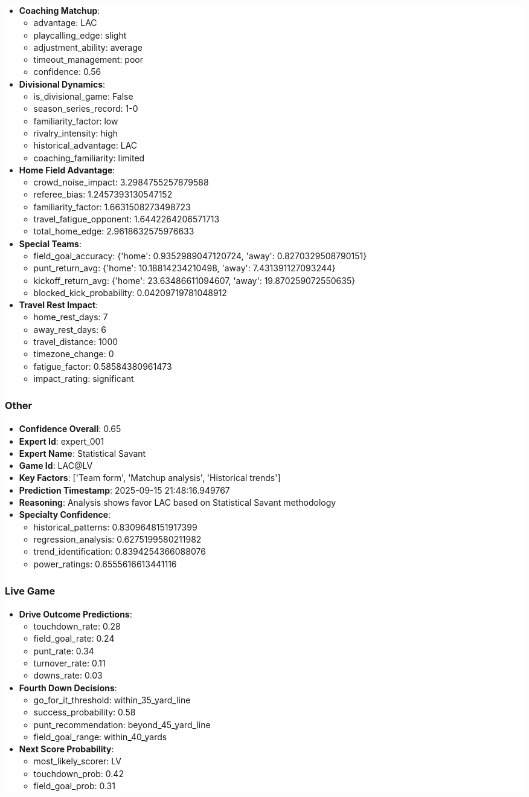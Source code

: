 - **Coaching Matchup**:
  - advantage: LAC
  - playcalling_edge: slight
  - adjustment_ability: average
  - timeout_management: poor
  - confidence: 0.56
- **Divisional Dynamics**:
  - is_divisional_game: False
  - season_series_record: 1-0
  - familiarity_factor: low
  - rivalry_intensity: high
  - historical_advantage: LAC
  - coaching_familiarity: limited
- **Home Field Advantage**:
  - crowd_noise_impact: 3.2984755257879588
  - referee_bias: 1.2457393130547152
  - familiarity_factor: 1.6631508273498723
  - travel_fatigue_opponent: 1.6442264206571713
  - total_home_edge: 2.9618632575976633
- **Special Teams**:
  - field_goal_accuracy: {'home': 0.9352989047120724, 'away': 0.8270329508790151}
  - punt_return_avg: {'home': 10.18814234210498, 'away': 7.431391127093244}
  - kickoff_return_avg: {'home': 23.63486611094607, 'away': 19.870259072550635}
  - blocked_kick_probability: 0.04209719781048912
- **Travel Rest Impact**:
  - home_rest_days: 7
  - away_rest_days: 6
  - travel_distance: 1000
  - timezone_change: 0
  - fatigue_factor: 0.58584380961473
  - impact_rating: significant

### Other

- **Confidence Overall**: 0.65
- **Expert Id**: expert_001
- **Expert Name**: Statistical Savant
- **Game Id**: LAC@LV
- **Key Factors**: ['Team form', 'Matchup analysis', 'Historical trends']
- **Prediction Timestamp**: 2025-09-15 21:48:16.949767
- **Reasoning**: Analysis shows favor LAC based on Statistical Savant methodology
- **Specialty Confidence**:
  - historical_patterns: 0.8309648151917399
  - regression_analysis: 0.6275199580211982
  - trend_identification: 0.8394254366088076
  - power_ratings: 0.6555616613441116

### Live Game

- **Drive Outcome Predictions**:
  - touchdown_rate: 0.28
  - field_goal_rate: 0.24
  - punt_rate: 0.34
  - turnover_rate: 0.11
  - downs_rate: 0.03
- **Fourth Down Decisions**:
  - go_for_it_threshold: within_35_yard_line
  - success_probability: 0.58
  - punt_recommendation: beyond_45_yard_line
  - field_goal_range: within_40_yards
- **Next Score Probability**:
  - most_likely_scorer: LV
  - touchdown_prob: 0.42
  - field_goal_prob: 0.31